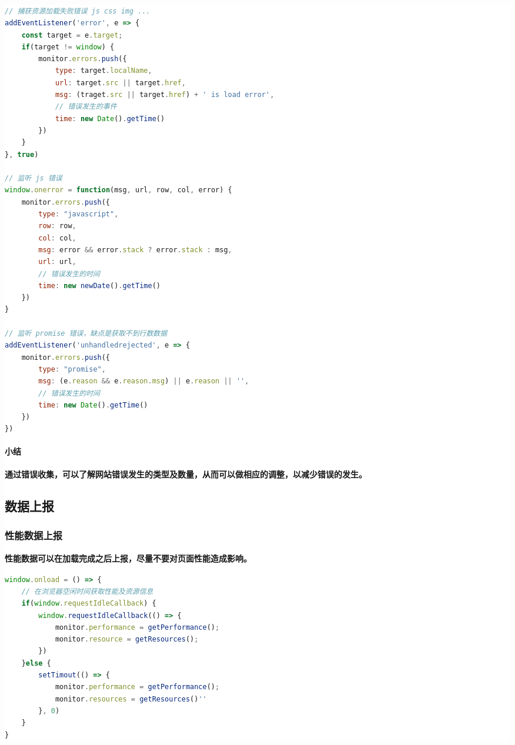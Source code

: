 ```js
// 捕获资源加载失败错误 js css img ...
addEventListener('error', e => {
    const target = e.target;
    if(target != window) {
        monitor.errors.push({
            type: target.localName,
            url: target.src || target.href,
            msg: (traget.src || target.href) + ' is load error',
            // 错误发生的事件
            time: new Date().getTime()
        })
    }
}, true)

// 监听 js 错误
window.onerror = function(msg, url, row, col, error) {
    monitor.errors.push({
        type: "javascript",
        row: row,
        col: col,
        msg: error && error.stack ? error.stack : msg,
        url: url,
        // 错误发生的时间
        time: new newDate().getTime()
    })
}

// 监听 promise 错误，缺点是获取不到行数数据
addEventListener('unhandledrejected', e => {
    monitor.errors.push({
        type: "promise",
        msg: (e.reason && e.reason.msg) || e.reason || '',
        // 错误发生的时间
        time: new Date().getTime()
    })
})
```

#### 小结

**通过错误收集，可以了解网站错误发生的类型及数量，从而可以做相应的调整，以减少错误的发生。**

## 数据上报

### 性能数据上报

**性能数据可以在加载完成之后上报，尽量不要对页面性能造成影响。**

```js
window.onload = () => {
    // 在浏览器空闲时间获取性能及资源信息
    if(window.requestIdleCallback) {
        window.requestIdleCallback(() => {
            monitor.performance = getPerformance();
            monitor.resource = getResources();
        })
    }else {
        setTimout(() => {
            monitor.performance = getPerformance();
            monitor.resources = getResources()'' 
        }, 0)
    }
}
```